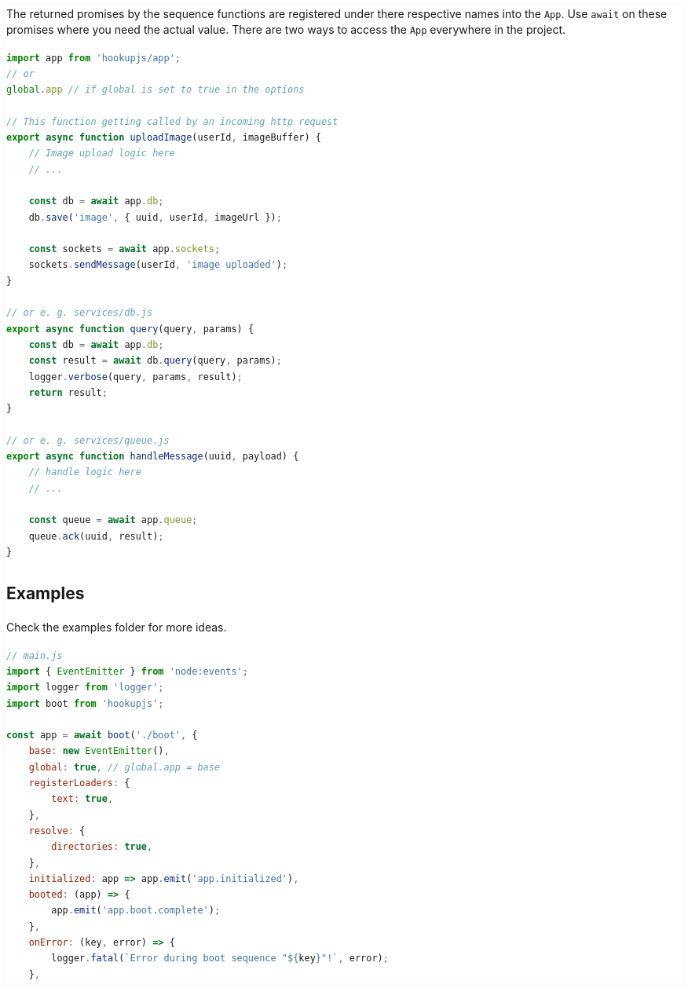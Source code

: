 The returned promises by the sequence functions are registered under there respective names into the `App`. Use `await` on these promises where you need the actual value. There are two ways to access the `App` everywhere in the project.

```js
import app from 'hookupjs/app';
// or
global.app // if global is set to true in the options

// This function getting called by an incoming http request
export async function uploadImage(userId, imageBuffer) {
	// Image upload logic here
	// ...

	const db = await app.db;
	db.save('image', { uuid, userId, imageUrl });

	const sockets = await app.sockets;
	sockets.sendMessage(userId, 'image uploaded');
}

// or e. g. services/db.js
export async function query(query, params) {
	const db = await app.db;
	const result = await db.query(query, params);
	logger.verbose(query, params, result);
	return result;
}

// or e. g. services/queue.js
export async function handleMessage(uuid, payload) {
	// handle logic here
	// ...

	const queue = await app.queue;
	queue.ack(uuid, result);
}
```

## Examples

Check the examples folder for more ideas.

```js
// main.js
import { EventEmitter } from 'node:events';
import logger from 'logger';
import boot from 'hookupjs';

const app = await boot('./boot', {
	base: new EventEmitter(),
	global: true, // global.app = base
	registerLoaders: {
		text: true,
	},
	resolve: {
		directories: true,
	},
	initialized: app => app.emit('app.initialized'),
	booted: (app) => {
		app.emit('app.boot.complete');
	},
	onError: (key, error) => {
		logger.fatal(`Error during boot sequence "${key}"!`, error);
	},
```